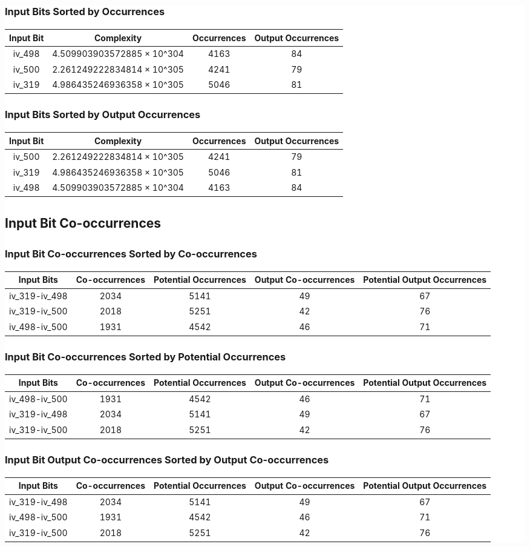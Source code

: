 ### Input Bits Sorted by Occurrences

| Input Bit | Complexity | Occurrences | Output Occurrences |
|:---------:|:----------:|:-----------:|:------------------:|
| iv_498 | 4.509903903572885 × 10^304 | 4163 | 84 |
| iv_500 | 2.261249222834814 × 10^305 | 4241 | 79 |
| iv_319 | 4.986435246936358 × 10^305 | 5046 | 81 |

### Input Bits Sorted by Output Occurrences

| Input Bit | Complexity | Occurrences | Output Occurrences |
|:---------:|:----------:|:-----------:|:------------------:|
| iv_500 | 2.261249222834814 × 10^305 | 4241 | 79 |
| iv_319 | 4.986435246936358 × 10^305 | 5046 | 81 |
| iv_498 | 4.509903903572885 × 10^304 | 4163 | 84 |

## Input Bit Co-occurrences

### Input Bit Co-occurrences Sorted by Co-occurrences

| Input Bits | Co-occurrences | Potential Occurrences | Output Co-occurrences | Potential Output Occurrences |
|:----------:|:--------------:|:---------------------:|:---------------------:|:----------------------------:|
| iv_319-iv_498 | 2034 | 5141 | 49 | 67 |
| iv_319-iv_500 | 2018 | 5251 | 42 | 76 |
| iv_498-iv_500 | 1931 | 4542 | 46 | 71 |

### Input Bit Co-occurrences Sorted by Potential Occurrences

| Input Bits | Co-occurrences | Potential Occurrences | Output Co-occurrences | Potential Output Occurrences |
|:----------:|:--------------:|:---------------------:|:---------------------:|:----------------------------:|
| iv_498-iv_500 | 1931 | 4542 | 46 | 71 |
| iv_319-iv_498 | 2034 | 5141 | 49 | 67 |
| iv_319-iv_500 | 2018 | 5251 | 42 | 76 |

### Input Bit Output Co-occurrences Sorted by Output Co-occurrences

| Input Bits | Co-occurrences | Potential Occurrences | Output Co-occurrences | Potential Output Occurrences |
|:----------:|:--------------:|:---------------------:|:---------------------:|:----------------------------:|
| iv_319-iv_498 | 2034 | 5141 | 49 | 67 |
| iv_498-iv_500 | 1931 | 4542 | 46 | 71 |
| iv_319-iv_500 | 2018 | 5251 | 42 | 76 |
